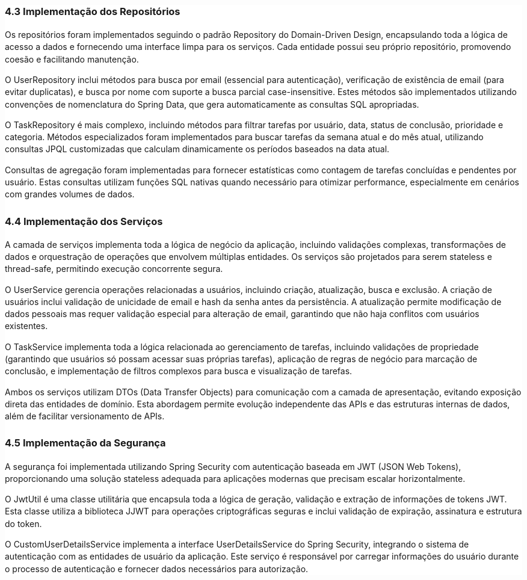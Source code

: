 ### 4.3 Implementação dos Repositórios

Os repositórios foram implementados seguindo o padrão Repository do Domain-Driven Design, encapsulando toda a lógica de acesso a dados e fornecendo uma interface limpa para os serviços. Cada entidade possui seu próprio repositório, promovendo coesão e facilitando manutenção.

O UserRepository inclui métodos para busca por email (essencial para autenticação), verificação de existência de email (para evitar duplicatas), e busca por nome com suporte a busca parcial case-insensitive. Estes métodos são implementados utilizando convenções de nomenclatura do Spring Data, que gera automaticamente as consultas SQL apropriadas.

O TaskRepository é mais complexo, incluindo métodos para filtrar tarefas por usuário, data, status de conclusão, prioridade e categoria. Métodos especializados foram implementados para buscar tarefas da semana atual e do mês atual, utilizando consultas JPQL customizadas que calculam dinamicamente os períodos baseados na data atual.

Consultas de agregação foram implementadas para fornecer estatísticas como contagem de tarefas concluídas e pendentes por usuário. Estas consultas utilizam funções SQL nativas quando necessário para otimizar performance, especialmente em cenários com grandes volumes de dados.

### 4.4 Implementação dos Serviços

A camada de serviços implementa toda a lógica de negócio da aplicação, incluindo validações complexas, transformações de dados e orquestração de operações que envolvem múltiplas entidades. Os serviços são projetados para serem stateless e thread-safe, permitindo execução concorrente segura.

O UserService gerencia operações relacionadas a usuários, incluindo criação, atualização, busca e exclusão. A criação de usuários inclui validação de unicidade de email e hash da senha antes da persistência. A atualização permite modificação de dados pessoais mas requer validação especial para alteração de email, garantindo que não haja conflitos com usuários existentes.

O TaskService implementa toda a lógica relacionada ao gerenciamento de tarefas, incluindo validações de propriedade (garantindo que usuários só possam acessar suas próprias tarefas), aplicação de regras de negócio para marcação de conclusão, e implementação de filtros complexos para busca e visualização de tarefas.

Ambos os serviços utilizam DTOs (Data Transfer Objects) para comunicação com a camada de apresentação, evitando exposição direta das entidades de domínio. Esta abordagem permite evolução independente das APIs e das estruturas internas de dados, além de facilitar versionamento de APIs.

### 4.5 Implementação da Segurança

A segurança foi implementada utilizando Spring Security com autenticação baseada em JWT (JSON Web Tokens), proporcionando uma solução stateless adequada para aplicações modernas que precisam escalar horizontalmente.

O JwtUtil é uma classe utilitária que encapsula toda a lógica de geração, validação e extração de informações de tokens JWT. Esta classe utiliza a biblioteca JJWT para operações criptográficas seguras e inclui validação de expiração, assinatura e estrutura do token.

O CustomUserDetailsService implementa a interface UserDetailsService do Spring Security, integrando o sistema de autenticação com as entidades de usuário da aplicação. Este serviço é responsável por carregar informações do usuário durante o processo de autenticação e fornecer dados necessários para autorização.
